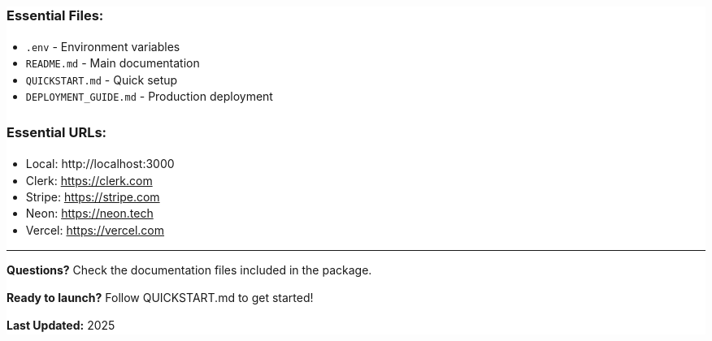 ### Essential Files:
- `.env` - Environment variables
- `README.md` - Main documentation
- `QUICKSTART.md` - Quick setup
- `DEPLOYMENT_GUIDE.md` - Production deployment

### Essential URLs:
- Local: http://localhost:3000
- Clerk: https://clerk.com
- Stripe: https://stripe.com
- Neon: https://neon.tech
- Vercel: https://vercel.com

---

**Questions?** Check the documentation files included in the package.

**Ready to launch?** Follow QUICKSTART.md to get started!

**Last Updated:** 2025